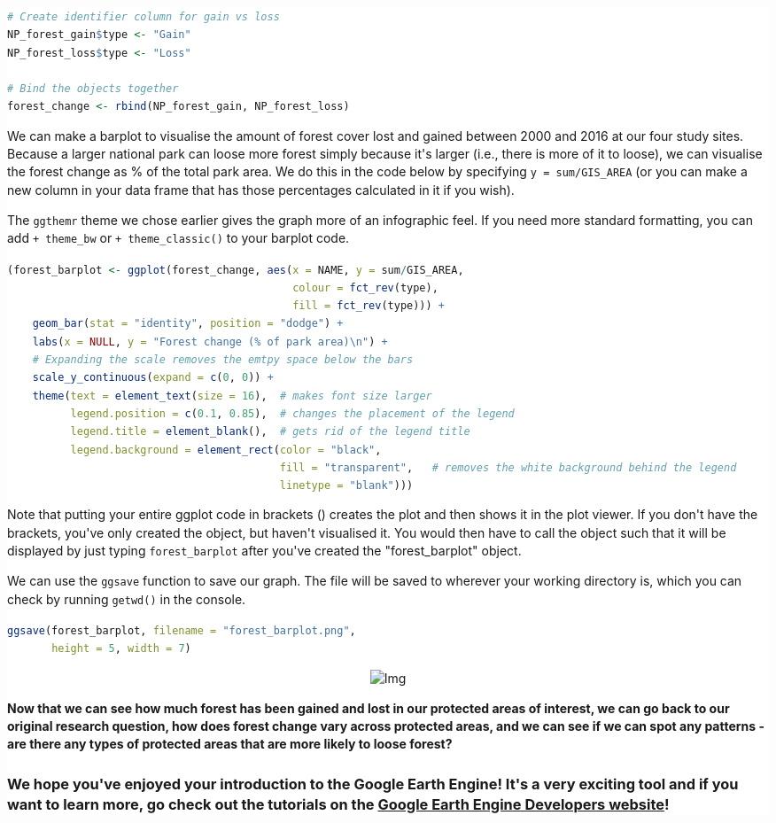 ```r
# Create identifier column for gain vs loss
NP_forest_gain$type <- "Gain"
NP_forest_loss$type <- "Loss"

# Bind the objects together
forest_change <- rbind(NP_forest_gain, NP_forest_loss)
```

We can make a barplot to visualise the amount of forest cover lost and gained between 2000 and 2016 at our four study sites. Because a larger national park can loose more forest simply because it's larger (i.e., there is more of it to loose), we can visualise the forest change as % of the total park area. We do this in the code below by specifying `y = sum/GIS_AREA` (or you can make a new column in your data frame that has those percentages calculated in it if you wish).

The `ggthemr` theme we chose earlier gives the graph more of an infographic feel. If you need more standard formatting, you can add `+ theme_bw` or `+ theme_classic()` to your barplot code.

```r
(forest_barplot <- ggplot(forest_change, aes(x = NAME, y = sum/GIS_AREA, 
                                             colour = fct_rev(type), 
                                             fill = fct_rev(type))) +
    geom_bar(stat = "identity", position = "dodge") +
    labs(x = NULL, y = "Forest change (% of park area)\n") +
    # Expanding the scale removes the emtpy space below the bars
    scale_y_continuous(expand = c(0, 0)) +
    theme(text = element_text(size = 16),  # makes font size larger
          legend.position = c(0.1, 0.85),  # changes the placement of the legend
          legend.title = element_blank(),  # gets rid of the legend title
          legend.background = element_rect(color = "black", 
                                           fill = "transparent",   # removes the white background behind the legend
                                           linetype = "blank")))
```

Note that putting your entire ggplot code in brackets () creates the plot and then shows it in the plot viewer. If you don't have the brackets, you've only created the object, but haven't visualised it. You would then have to call the object such that it will be displayed by just typing `forest_barplot` after you've created the "forest_barplot" object. 

We can use the `ggsave` function to save our graph. The file will be saved to wherever your working directory is, which you can check by running `getwd()` in the console.

```r
ggsave(forest_barplot, filename = "forest_barplot.png",
       height = 5, width = 7)
```

<center> <img src="{{ site.baseurl }}/img/forest_barplot.png" alt="Img" style="width: 600px;"/> </center>

__Now that we can see how much forest has been gained and lost in our protected areas of interest, we can go back to our original research question, how does forest change vary across protected areas, and we can see if we can spot any patterns - are there any types of protected areas that are more likely to loose forest?__

### We hope you've enjoyed your introduction to the Google Earth Engine! It's a very exciting tool and if you want to learn more, go check out the tutorials on the <a href="https://developers.google.com/earth-engine/tutorials" target="_blank">Google Earth Engine Developers website</a>!

